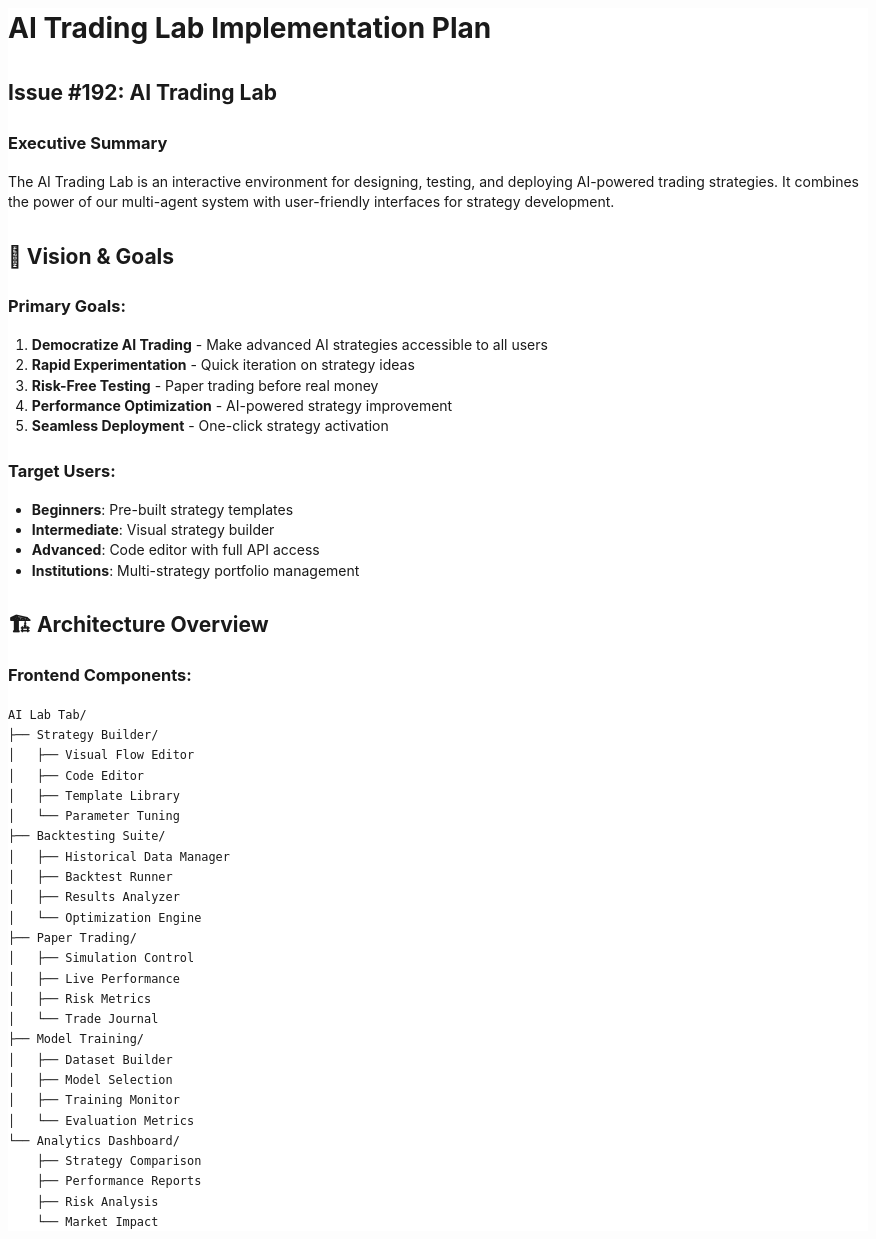 # AI Trading Lab Implementation Plan
## Issue #192: AI Trading Lab

### Executive Summary
The AI Trading Lab is an interactive environment for designing, testing, and deploying AI-powered trading strategies. It combines the power of our multi-agent system with user-friendly interfaces for strategy development.

## 🎯 Vision & Goals

### Primary Goals:
1. **Democratize AI Trading** - Make advanced AI strategies accessible to all users
2. **Rapid Experimentation** - Quick iteration on strategy ideas
3. **Risk-Free Testing** - Paper trading before real money
4. **Performance Optimization** - AI-powered strategy improvement
5. **Seamless Deployment** - One-click strategy activation

### Target Users:
- **Beginners**: Pre-built strategy templates
- **Intermediate**: Visual strategy builder
- **Advanced**: Code editor with full API access
- **Institutions**: Multi-strategy portfolio management

## 🏗️ Architecture Overview

### Frontend Components:
```
AI Lab Tab/
├── Strategy Builder/
│   ├── Visual Flow Editor
│   ├── Code Editor
│   ├── Template Library
│   └── Parameter Tuning
├── Backtesting Suite/
│   ├── Historical Data Manager
│   ├── Backtest Runner
│   ├── Results Analyzer
│   └── Optimization Engine
├── Paper Trading/
│   ├── Simulation Control
│   ├── Live Performance
│   ├── Risk Metrics
│   └── Trade Journal
├── Model Training/
│   ├── Dataset Builder
│   ├── Model Selection
│   ├── Training Monitor
│   └── Evaluation Metrics
└── Analytics Dashboard/
    ├── Strategy Comparison
    ├── Performance Reports
    ├── Risk Analysis
    └── Market Impact
```
